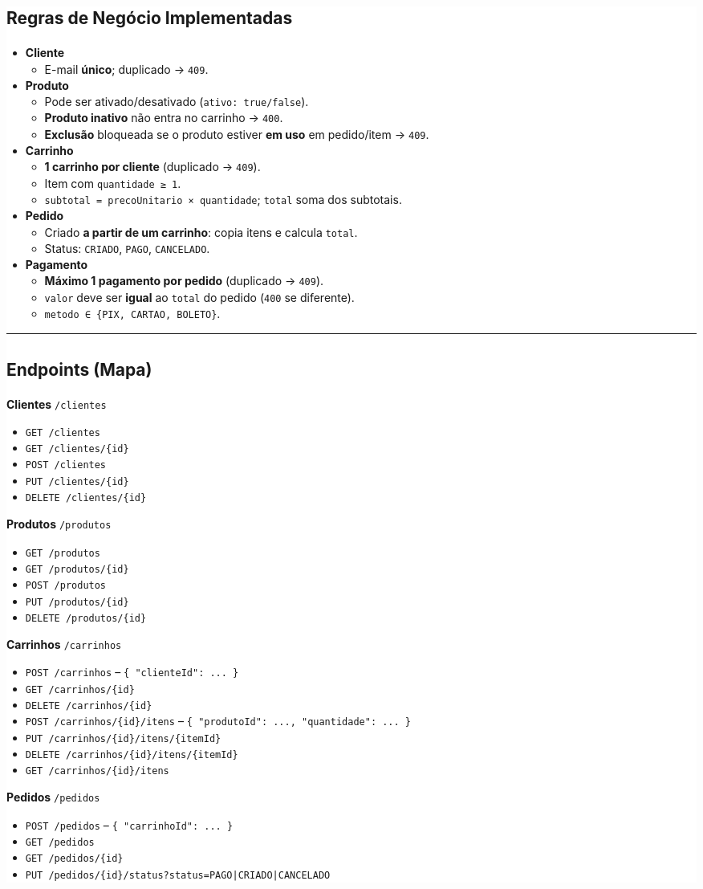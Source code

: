 
## Regras de Negócio Implementadas
- **Cliente**
  - E-mail **único**; duplicado → `409`.
- **Produto**
  - Pode ser ativado/desativado (`ativo: true/false`).
  - **Produto inativo** não entra no carrinho → `400`.
  - **Exclusão** bloqueada se o produto estiver **em uso** em pedido/item → `409`.
- **Carrinho**
  - **1 carrinho por cliente** (duplicado → `409`).
  - Item com `quantidade ≥ 1`.
  - `subtotal = precoUnitario × quantidade`; `total` soma dos subtotais.
- **Pedido**
  - Criado **a partir de um carrinho**: copia itens e calcula `total`.
  - Status: `CRIADO`, `PAGO`, `CANCELADO`.
- **Pagamento**
  - **Máximo 1 pagamento por pedido** (duplicado → `409`).
  - `valor` deve ser **igual** ao `total` do pedido (`400` se diferente).
  - `metodo ∈ {PIX, CARTAO, BOLETO}`.

---

## Endpoints (Mapa)
**Clientes** `/clientes`  
- `GET /clientes`
- `GET /clientes/{id}`
- `POST /clientes`
- `PUT /clientes/{id}`
- `DELETE /clientes/{id}`

**Produtos** `/produtos`  
- `GET /produtos`
- `GET /produtos/{id}`
- `POST /produtos`
- `PUT /produtos/{id}`
- `DELETE /produtos/{id}`

**Carrinhos** `/carrinhos`  
- `POST /carrinhos` – `{ "clienteId": ... }`
- `GET /carrinhos/{id}`
- `DELETE /carrinhos/{id}`
- `POST /carrinhos/{id}/itens` – `{ "produtoId": ..., "quantidade": ... }`
- `PUT /carrinhos/{id}/itens/{itemId}`
- `DELETE /carrinhos/{id}/itens/{itemId}`
- `GET /carrinhos/{id}/itens`

**Pedidos** `/pedidos`  
- `POST /pedidos` – `{ "carrinhoId": ... }`
- `GET /pedidos`
- `GET /pedidos/{id}`
- `PUT /pedidos/{id}/status?status=PAGO|CRIADO|CANCELADO`
